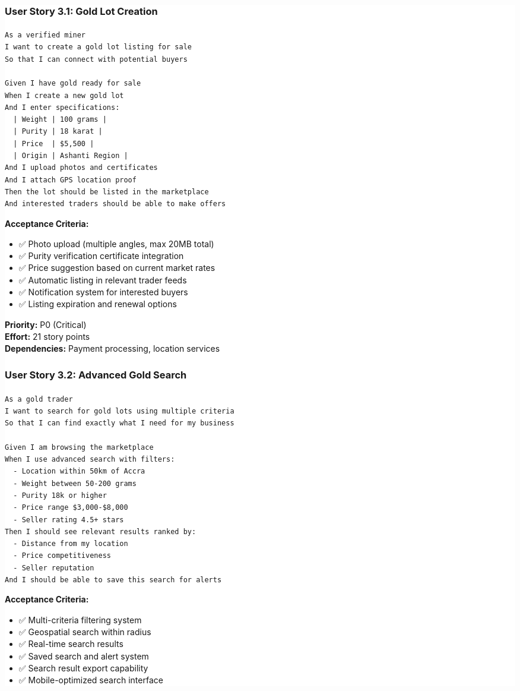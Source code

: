 ### **User Story 3.1: Gold Lot Creation**
```gherkin
As a verified miner
I want to create a gold lot listing for sale
So that I can connect with potential buyers

Given I have gold ready for sale
When I create a new gold lot
And I enter specifications:
  | Weight | 100 grams |
  | Purity | 18 karat |
  | Price  | $5,500 |
  | Origin | Ashanti Region |
And I upload photos and certificates
And I attach GPS location proof
Then the lot should be listed in the marketplace
And interested traders should be able to make offers
```

**Acceptance Criteria:**
- ✅ Photo upload (multiple angles, max 20MB total)
- ✅ Purity verification certificate integration
- ✅ Price suggestion based on current market rates
- ✅ Automatic listing in relevant trader feeds
- ✅ Notification system for interested buyers
- ✅ Listing expiration and renewal options

**Priority:** P0 (Critical)  
**Effort:** 21 story points  
**Dependencies:** Payment processing, location services

### **User Story 3.2: Advanced Gold Search**
```gherkin
As a gold trader
I want to search for gold lots using multiple criteria
So that I can find exactly what I need for my business

Given I am browsing the marketplace
When I use advanced search with filters:
  - Location within 50km of Accra
  - Weight between 50-200 grams  
  - Purity 18k or higher
  - Price range $3,000-$8,000
  - Seller rating 4.5+ stars
Then I should see relevant results ranked by:
  - Distance from my location
  - Price competitiveness  
  - Seller reputation
And I should be able to save this search for alerts
```

**Acceptance Criteria:**
- ✅ Multi-criteria filtering system
- ✅ Geospatial search within radius
- ✅ Real-time search results
- ✅ Saved search and alert system
- ✅ Search result export capability
- ✅ Mobile-optimized search interface
